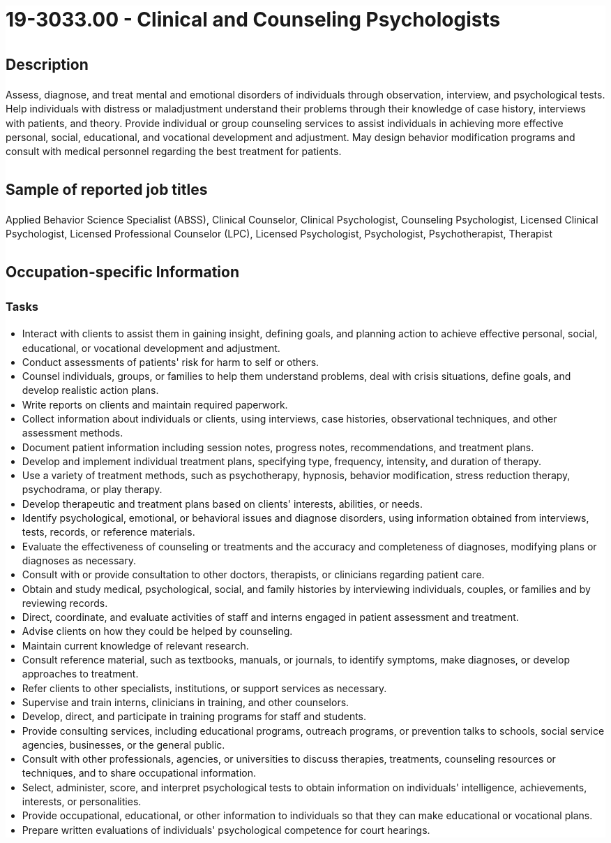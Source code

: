 # 19-3033.00 - Clinical and Counseling Psychologists

## Description
Assess, diagnose, and treat mental and emotional disorders of individuals through observation, interview, and psychological tests. Help individuals with distress or maladjustment understand their problems through their knowledge of case history, interviews with patients, and theory. Provide individual or group counseling services to assist individuals in achieving more effective personal, social, educational, and vocational development and adjustment. May design behavior modification programs and consult with medical personnel regarding the best treatment for patients.

## Sample of reported job titles
Applied Behavior Science Specialist (ABSS), Clinical Counselor, Clinical Psychologist, Counseling Psychologist, Licensed Clinical Psychologist, Licensed Professional Counselor (LPC), Licensed Psychologist, Psychologist, Psychotherapist, Therapist

## Occupation-specific Information
### Tasks
- Interact with clients to assist them in gaining insight, defining goals, and planning action to achieve effective personal, social, educational, or vocational development and adjustment.
- Conduct assessments of patients' risk for harm to self or others.
- Counsel individuals, groups, or families to help them understand problems, deal with crisis situations, define goals, and develop realistic action plans.
- Write reports on clients and maintain required paperwork.
- Collect information about individuals or clients, using interviews, case histories, observational techniques, and other assessment methods.
- Document patient information including session notes, progress notes, recommendations, and treatment plans.
- Develop and implement individual treatment plans, specifying type, frequency, intensity, and duration of therapy.
- Use a variety of treatment methods, such as psychotherapy, hypnosis, behavior modification, stress reduction therapy, psychodrama, or play therapy.
- Develop therapeutic and treatment plans based on clients' interests, abilities, or needs.
- Identify psychological, emotional, or behavioral issues and diagnose disorders, using information obtained from interviews, tests, records, or reference materials.
- Evaluate the effectiveness of counseling or treatments and the accuracy and completeness of diagnoses, modifying plans or diagnoses as necessary.
- Consult with or provide consultation to other doctors, therapists, or clinicians regarding patient care.
- Obtain and study medical, psychological, social, and family histories by interviewing individuals, couples, or families and by reviewing records.
- Direct, coordinate, and evaluate activities of staff and interns engaged in patient assessment and treatment.
- Advise clients on how they could be helped by counseling.
- Maintain current knowledge of relevant research.
- Consult reference material, such as textbooks, manuals, or journals, to identify symptoms, make diagnoses, or develop approaches to treatment.
- Refer clients to other specialists, institutions, or support services as necessary.
- Supervise and train interns, clinicians in training, and other counselors.
- Develop, direct, and participate in training programs for staff and students.
- Provide consulting services, including educational programs, outreach programs, or prevention talks to schools, social service agencies, businesses, or the general public.
- Consult with other professionals, agencies, or universities to discuss therapies, treatments, counseling resources or techniques, and to share occupational information.
- Select, administer, score, and interpret psychological tests to obtain information on individuals' intelligence, achievements, interests, or personalities.
- Provide occupational, educational, or other information to individuals so that they can make educational or vocational plans.
- Prepare written evaluations of individuals' psychological competence for court hearings.